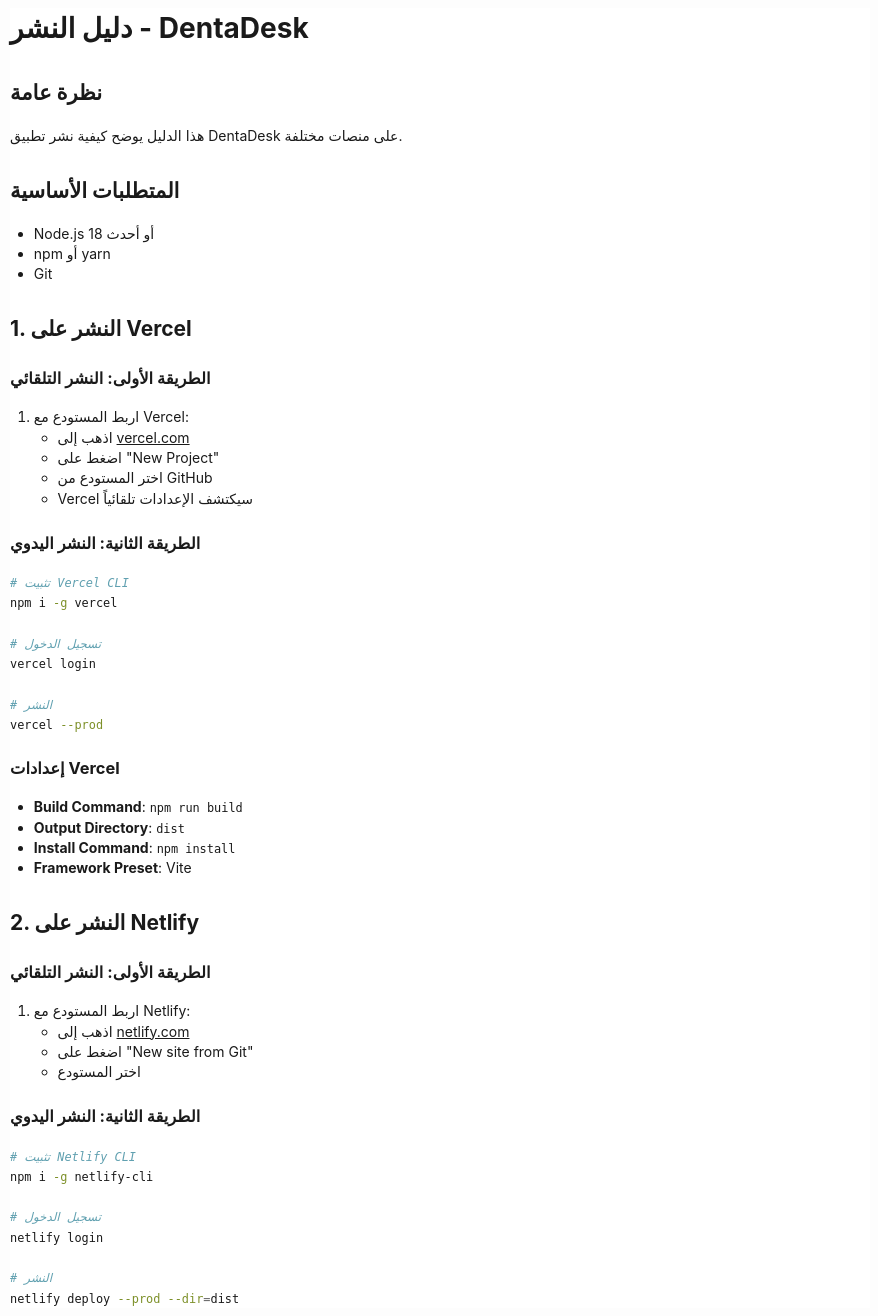 # دليل النشر - DentaDesk

## نظرة عامة
هذا الدليل يوضح كيفية نشر تطبيق DentaDesk على منصات مختلفة.

## المتطلبات الأساسية
- Node.js 18 أو أحدث
- npm أو yarn
- Git

## 1. النشر على Vercel

### الطريقة الأولى: النشر التلقائي
1. اربط المستودع مع Vercel:
   - اذهب إلى [vercel.com](https://vercel.com)
   - اضغط على "New Project"
   - اختر المستودع من GitHub
   - Vercel سيكتشف الإعدادات تلقائياً

### الطريقة الثانية: النشر اليدوي
```bash
# تثبيت Vercel CLI
npm i -g vercel

# تسجيل الدخول
vercel login

# النشر
vercel --prod
```

### إعدادات Vercel
- **Build Command**: `npm run build`
- **Output Directory**: `dist`
- **Install Command**: `npm install`
- **Framework Preset**: Vite

## 2. النشر على Netlify

### الطريقة الأولى: النشر التلقائي
1. اربط المستودع مع Netlify:
   - اذهب إلى [netlify.com](https://netlify.com)
   - اضغط على "New site from Git"
   - اختر المستودع

### الطريقة الثانية: النشر اليدوي
```bash
# تثبيت Netlify CLI
npm i -g netlify-cli

# تسجيل الدخول
netlify login

# النشر
netlify deploy --prod --dir=dist
```
